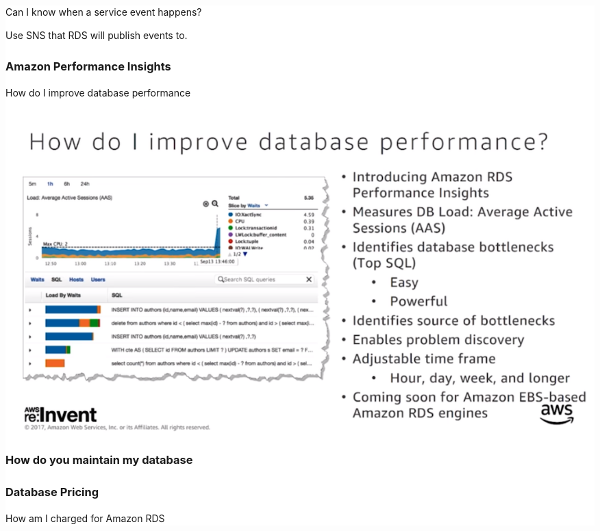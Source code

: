 Can I know when a service event happens?

Use SNS that RDS will publish events to.

### Amazon Performance Insights

How do I improve database performance

![How do I improve database performance](../assets/database-performance-tuning.png)

### How do you maintain my database

### Database Pricing

How am I charged for Amazon RDS
